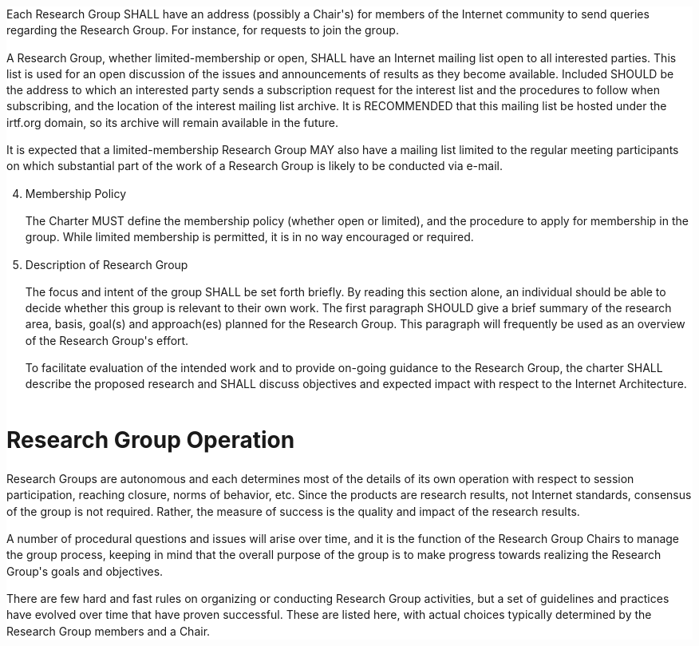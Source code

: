    Each Research Group SHALL have an address (possibly a Chair's) for members of
   the Internet community to send queries regarding the Research Group. For
   instance, for requests to join the group.

   A Research Group, whether limited-membership or open, SHALL have an Internet
   mailing list open to all interested parties. This list is used for an open
   discussion of the issues and announcements of results as they become
   available. Included SHOULD be the address to which an interested party sends
   a subscription request for the interest list and the procedures to follow
   when subscribing, and the location of the interest mailing list archive. It
   is RECOMMENDED that this mailing list be hosted under the irtf.org domain, so
   its archive will remain available in the future.

   It is expected that a limited-membership Research Group MAY also have a
   mailing list limited to the regular meeting participants on which substantial
   part of the work of a Research Group is likely to be conducted via e-mail.

4. Membership Policy

   The Charter MUST define the membership policy (whether open or limited), and
   the procedure to apply for membership in the group. While limited membership
   is permitted, it is in no way encouraged or required.

5. Description of Research Group

   The focus and intent of the group SHALL be set forth briefly. By reading this
   section alone, an individual should be able to decide whether this group is
   relevant to their own work. The first paragraph SHOULD give a brief summary
   of the research area, basis, goal(s) and approach(es) planned for the
   Research Group. This paragraph will frequently be used as an overview of the
   Research Group's effort.

   To facilitate evaluation of the intended work and to provide on-going
   guidance to the Research Group, the charter SHALL describe the proposed
   research and SHALL discuss objectives and expected impact with respect to the
   Internet Architecture.


# Research Group Operation

Research Groups are autonomous and each determines most of the details of its
own operation with respect to session participation, reaching closure, norms of
behavior, etc. Since the products are research results, not Internet standards,
consensus of the group is not required. Rather, the measure of success is the
quality and impact of the research results.

A number of procedural questions and issues will arise over time, and it is the
function of the Research Group Chairs to manage the group process, keeping in
mind that the overall purpose of the group is to make progress towards realizing
the Research Group's goals and objectives.

There are few hard and fast rules on organizing or conducting Research Group
activities, but a set of guidelines and practices have evolved over time that
have proven successful. These are listed here, with actual choices typically
determined by the Research Group members and a Chair.
